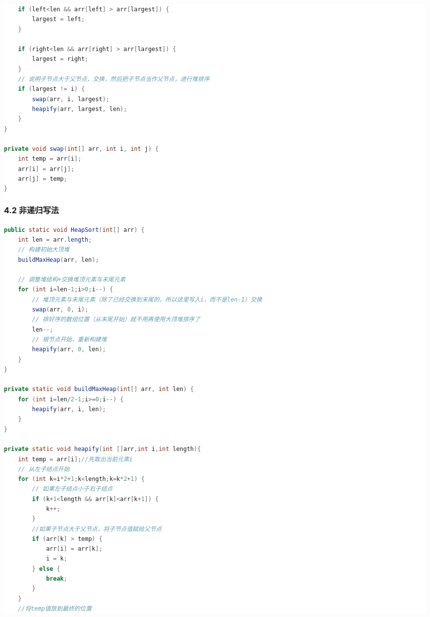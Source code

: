 ```Java
    if (left<len && arr[left] > arr[largest]) {
        largest = left;
    }

    if (right<len && arr[right] > arr[largest]) {
        largest = right;
    }
    // 说明子节点大于父节点，交换，然后把子节点当作父节点，进行堆排序
    if (largest != i) {
        swap(arr, i, largest);
        heapify(arr, largest, len);
    }
}

private void swap(int[] arr, int i, int j) {
    int temp = arr[i];
    arr[i] = arr[j];
    arr[j] = temp;
}
```

### 4.2 非递归写法

```Java
public static void HeapSort(int[] arr) {
    int len = arr.length;
    // 构建初始大顶堆
    buildMaxHeap(arr, len);

    // 调整堆结构+交换堆顶元素与末尾元素
    for (int i=len-1;i>0;i--) {
        // 堆顶元素与末尾元素（除了已经交换到末尾的，所以这里写入i，而不是len-1）交换
        swap(arr, 0, i);
        // 排好序的数组位置（从末尾开始）就不用再使用大顶堆排序了
        len--;
        // 根节点开始，重新构建堆
        heapify(arr, 0, len);
    }
}

private static void buildMaxHeap(int[] arr, int len) {
    for (int i=len/2-1;i>=0;i--) {
        heapify(arr, i, len);
    }
}

private static void heapify(int []arr,int i,int length){
    int temp = arr[i];//先取出当前元素i
    // 从左子结点开始
    for (int k=i*2+1;k<length;k=k*2+1) {
        // 如果左子结点小于右子结点
        if (k+1<length && arr[k]<arr[k+1]) {
            k++;
        }
        //如果子节点大于父节点，将子节点值赋给父节点
        if (arr[k] > temp) {
            arr[i] = arr[k];
            i = k;
        } else {
            break;
        }
    }
    //将temp值放到最终的位置
```